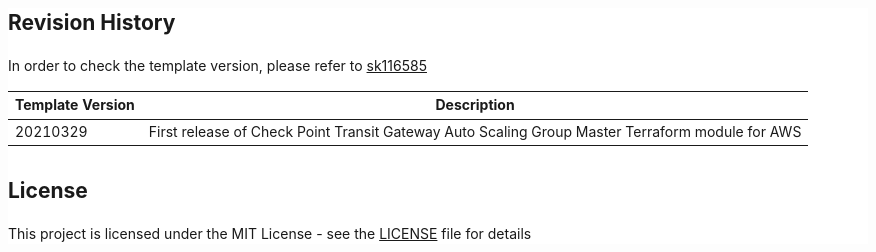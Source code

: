 ## Revision History
In order to check the template version, please refer to [sk116585](https://supportcenter.checkpoint.com/supportcenter/portal?eventSubmit_doGoviewsolutiondetails=&solutionid=sk116585)

| Template Version | Description   |
| ---------------- | ------------- |
| 20210329 | First release of Check Point Transit Gateway Auto Scaling Group Master Terraform module for AWS |



## License

This project is licensed under the MIT License - see the [LICENSE](../../LICENSE) file for details
